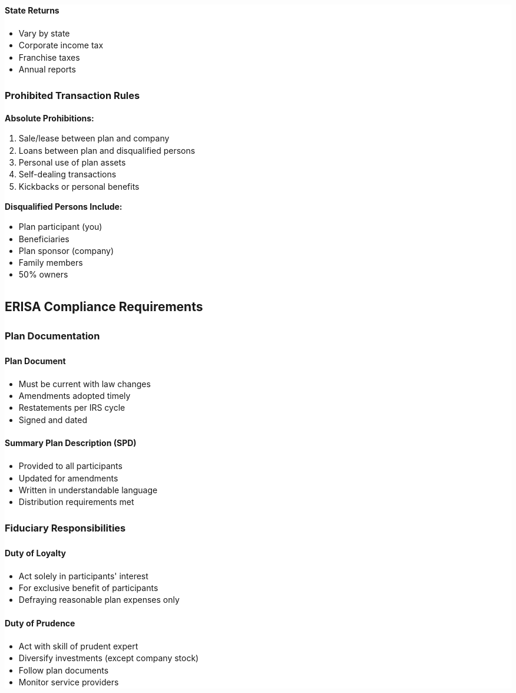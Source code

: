 #### State Returns
- Vary by state
- Corporate income tax
- Franchise taxes
- Annual reports

### Prohibited Transaction Rules

**Absolute Prohibitions:**
1. Sale/lease between plan and company
2. Loans between plan and disqualified persons
3. Personal use of plan assets
4. Self-dealing transactions
5. Kickbacks or personal benefits

**Disqualified Persons Include:**
- Plan participant (you)
- Beneficiaries
- Plan sponsor (company)
- Family members
- 50% owners

## ERISA Compliance Requirements

### Plan Documentation

#### Plan Document
- Must be current with law changes
- Amendments adopted timely
- Restatements per IRS cycle
- Signed and dated

#### Summary Plan Description (SPD)
- Provided to all participants
- Updated for amendments
- Written in understandable language
- Distribution requirements met

### Fiduciary Responsibilities

#### Duty of Loyalty
- Act solely in participants' interest
- For exclusive benefit of participants
- Defraying reasonable plan expenses only

#### Duty of Prudence
- Act with skill of prudent expert
- Diversify investments (except company stock)
- Follow plan documents
- Monitor service providers
